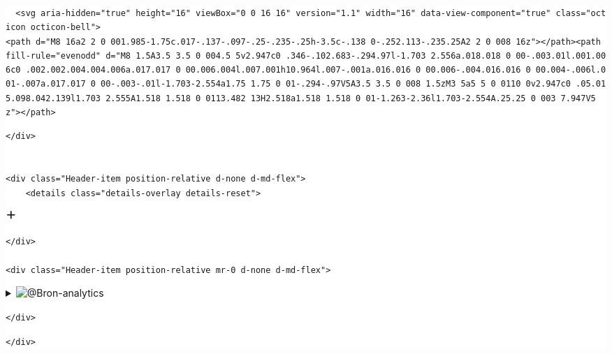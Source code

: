       <svg aria-hidden="true" height="16" viewBox="0 0 16 16" version="1.1" width="16" data-view-component="true" class="octicon octicon-bell">
    <path d="M8 16a2 2 0 001.985-1.75c.017-.137-.097-.25-.235-.25h-3.5c-.138 0-.252.113-.235.25A2 2 0 008 16z"></path><path fill-rule="evenodd" d="M8 1.5A3.5 3.5 0 004.5 5v2.947c0 .346-.102.683-.294.97l-1.703 2.556a.018.018 0 00-.003.01l.001.006c0 .002.002.004.004.006a.017.017 0 00.006.004l.007.001h10.964l.007-.001a.016.016 0 00.006-.004.016.016 0 00.004-.006l.001-.007a.017.017 0 00-.003-.01l-1.703-2.554a1.75 1.75 0 01-.294-.97V5A3.5 3.5 0 008 1.5zM3 5a5 5 0 0110 0v2.947c0 .05.015.098.042.139l1.703 2.555A1.518 1.518 0 0113.482 13H2.518a1.518 1.518 0 01-1.263-2.36l1.703-2.554A.25.25 0 003 7.947V5z"></path>
</svg>
  </a>

</notification-indicator>

    </div>


    <div class="Header-item position-relative d-none d-md-flex">
        <details class="details-overlay details-reset">
  <summary
    class="Header-link"
    aria-label="Create new…"
    data-analytics-event="{&quot;category&quot;:&quot;Header&quot;,&quot;action&quot;:&quot;create new&quot;,&quot;label&quot;:&quot;icon:add&quot;}"
  >
      <svg aria-hidden="true" height="16" viewBox="0 0 16 16" version="1.1" width="16" data-view-component="true" class="octicon octicon-plus">
    <path fill-rule="evenodd" d="M7.75 2a.75.75 0 01.75.75V7h4.25a.75.75 0 110 1.5H8.5v4.25a.75.75 0 11-1.5 0V8.5H2.75a.75.75 0 010-1.5H7V2.75A.75.75 0 017.75 2z"></path>
</svg> <span class="dropdown-caret"></span>
  </summary>
  <details-menu class="dropdown-menu dropdown-menu-sw"></details-menu>
</details>

    </div>

    <div class="Header-item position-relative mr-0 d-none d-md-flex">
        
  <details class="details-overlay details-reset js-feature-preview-indicator-container" data-feature-preview-indicator-src="/users/Bron-analytics/feature_preview/indicator_check"><summary
    class="Header-link"
    aria-label="View profile and more"
    data-analytics-event="{&quot;category&quot;:&quot;Header&quot;,&quot;action&quot;:&quot;show menu&quot;,&quot;label&quot;:&quot;icon:avatar&quot;}"
  >
    <img src="https://avatars.githubusercontent.com/u/86189187?s=40&amp;v=4" alt="@Bron-analytics" size="20" height="20" width="20" data-view-component="true" class="avatar avatar-small circle" />
      <span class="unread-indicator js-feature-preview-indicator" style="top: 1px;" hidden></span>
    <span class="dropdown-caret"></span>
  </summary></details>

    </div>
</header>

            
    </div>
